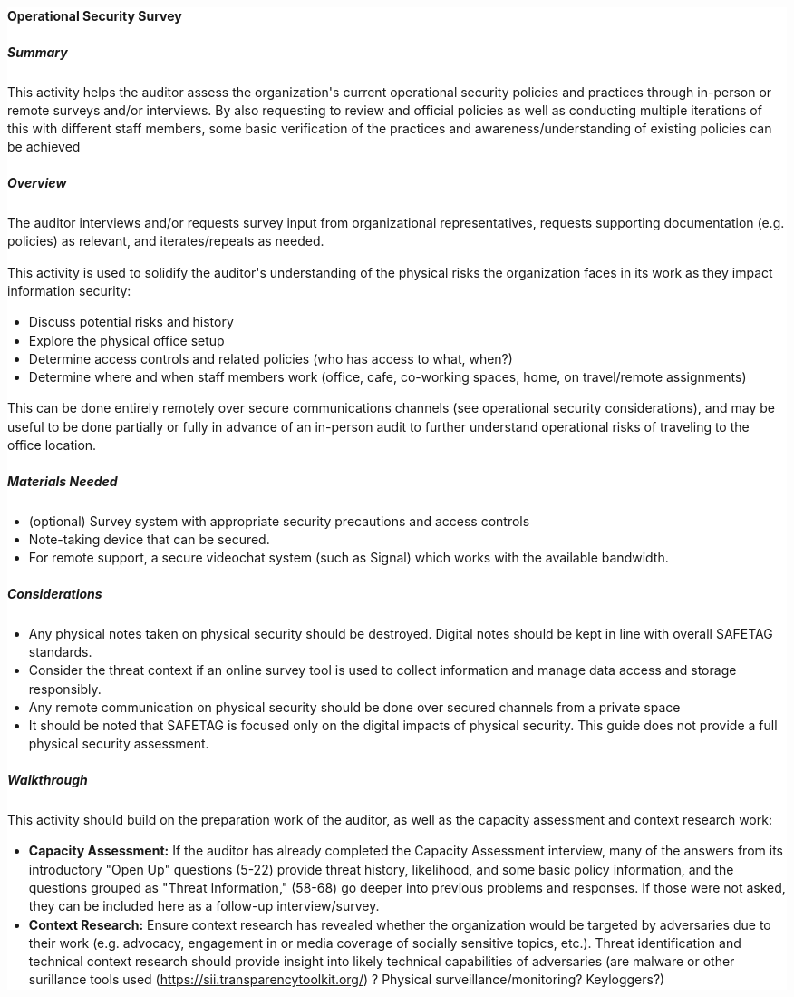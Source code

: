 
#### Operational Security Survey

##### Summary
This activity helps the auditor assess the organization's current operational security policies and practices through in-person or remote surveys and/or interviews. By also requesting to review and official policies as well as conducting multiple iterations of this with different staff members, some basic verification of the practices and awareness/understanding of existing policies can be achieved

##### Overview
The auditor interviews and/or requests survey input from organizational representatives, requests supporting documentation (e.g. policies) as relevant, and iterates/repeats as needed.

This activity is used to solidify the auditor's understanding of the physical risks the organization faces in its work as they impact information security:

* Discuss potential risks and history
* Explore the physical office setup
* Determine access controls and related policies (who has access to what, when?)
* Determine where and when staff members work (office, cafe, co-working spaces, home, on travel/remote assignments)

This can be done entirely remotely over secure communications channels (see operational security considerations), and may be useful to be done partially or fully in advance of an in-person audit to further understand operational risks of traveling to the office location.

##### Materials Needed

* (optional) Survey system with appropriate security precautions and access controls
* Note-taking device that can be secured.
* For remote support, a secure videochat system (such as Signal) which works with the available bandwidth.

##### Considerations

* Any physical notes taken on physical security should be destroyed. Digital notes should be kept in line with overall SAFETAG standards.
* Consider the threat context if an online survey tool is used to collect information and manage data access and storage responsibly.
* Any remote communication on physical security should be done over secured channels from a private space
* It should be noted that SAFETAG is focused only on the digital impacts of physical security.  This guide does not provide a full physical security assessment.

##### Walkthrough
This activity should build on the preparation work of the auditor, as well as the capacity assessment and  context research work:

* **Capacity Assessment:** If the auditor has already completed the Capacity Assessment interview, many of the answers from its introductory "Open Up" questions (5-22) provide threat history, likelihood, and some basic policy information, and the questions grouped as "Threat Information," (58-68) go deeper into previous problems and responses.  If those were not asked, they can be included here as a follow-up interview/survey.
* **Context Research:** Ensure context research has revealed whether the organization would be targeted by adversaries due to their work (e.g. advocacy, engagement in or media coverage of socially sensitive topics, etc.). Threat identification and technical context research should  provide insight into likely technical capabilities of adversaries (are malware or other surillance tools used (https://sii.transparencytoolkit.org/) ? Physical surveillance/monitoring? Keyloggers?)

